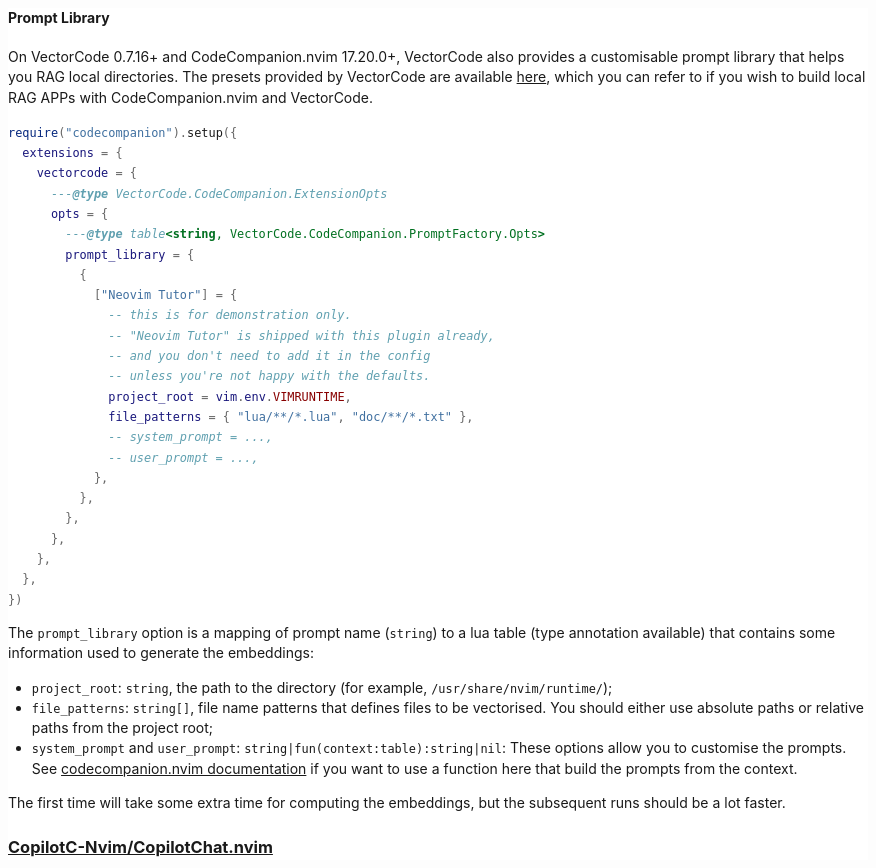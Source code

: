 #### Prompt Library

On VectorCode 0.7.16+ and CodeCompanion.nvim 17.20.0+, VectorCode also provides a 
customisable prompt library that helps you RAG local directories. The presets 
provided by VectorCode are available 
[here](../../lua/vectorcode/integrations/codecompanion/prompts/presets.lua), which 
you can refer to if you wish to build local RAG APPs with CodeCompanion.nvim and 
VectorCode.

```lua 
require("codecompanion").setup({
  extensions = {
    vectorcode = {
      ---@type VectorCode.CodeCompanion.ExtensionOpts
      opts = {
        ---@type table<string, VectorCode.CodeCompanion.PromptFactory.Opts>
        prompt_library = {
          {
            ["Neovim Tutor"] = {
              -- this is for demonstration only.
              -- "Neovim Tutor" is shipped with this plugin already,
              -- and you don't need to add it in the config
              -- unless you're not happy with the defaults.
              project_root = vim.env.VIMRUNTIME,
              file_patterns = { "lua/**/*.lua", "doc/**/*.txt" },
              -- system_prompt = ...,
              -- user_prompt = ...,
            },
          },
        },
      },
    },
  },
})
```

The `prompt_library` option is a mapping of prompt name (`string`) to a lua table 
(type annotation available) that contains some information used to generate the 
embeddings:

- `project_root`: `string`, the path to the directory (for example, 
  `/usr/share/nvim/runtime/`);
- `file_patterns`: `string[]`, file name patterns that defines files to be vectorised. 
  You should either use absolute paths or relative paths from the project root;
- `system_prompt` and `user_prompt`: `string|fun(context:table):string|nil`: 
  These options allow you to customise the prompts. See 
  [codecompanion.nvim documentation](https://codecompanion.olimorris.dev/extending/prompts#recipe-2-using-context-in-your-prompts)
  if you want to use a function here that build the prompts from the context.

The first time will take some extra time for computing the embeddings, but the 
subsequent runs should be a lot faster.

### [CopilotC-Nvim/CopilotChat.nvim](https://github.com/CopilotC-Nvim/CopilotChat.nvim)
